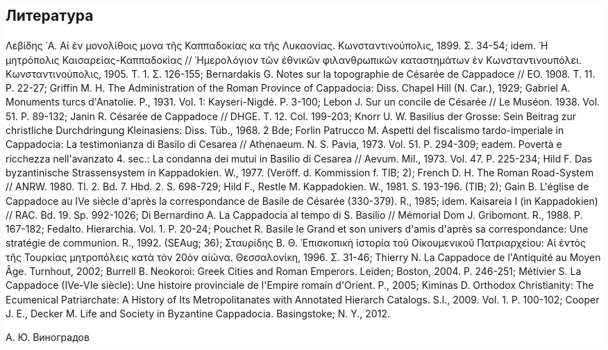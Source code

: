 ## Литература

Λεβίδης ᾿Α. Αἱ ἐν μονολίθοις μονα τῆς Καππαδοκίας κα τῆς Λυκαονίας. Κωνσταντινούπολις, 1899. Σ. 34-54; idem. ῾Η μητρόπολις Καισαρείας-Καππαδοκίας // ῾Ημερολόγιον τῶν ἐθνικῶν φιλανθρωπικῶν καταστημάτων ἐν Κωνσταντινουπόλει. Κωνσταντινούπολις, 1905. Τ. 1. Σ. 126-155; Bernardakis G. Notes sur la topographie de Césarée de Cappadoce // EO. 1908. T. 11. P. 22-27; Griffin M. H. The Administration of the Roman Province of Cappadocia: Diss. Chapel Hill (N. Car.), 1929; Gabriel A. Monuments turcs d'Anatolie. P., 1931. Vol. 1: Kayseri-Nigdé. P. 3-100; Lebon J. Sur un concile de Césarée // Le Muséon. 1938. Vol. 51. P. 89-132; Janin R. Césarée de Cappadoce // DHGE. T. 12. Col. 199-203; Knorr U. W. Basilius der Grosse: Sein Beitrag zur christliche Durchdringung Kleinasiens: Diss. Tüb., 1968. 2 Bde; Forlin Patrucco M. Aspetti del fiscalismo tardo-imperiale in Cappadocia: La testimonianza di Basilo di Cesarea // Athenaeum. N. S. Pavia, 1973. Vol. 51. P. 294-309; eadem. Povertà e ricchezza nell'avanzato 4. sec.: La condanna dei mutui in Basilio di Cesarea // Aevum. Mil., 1973. Vol. 47. P. 225-234; Hild F. Das byzantinische Strassensystem in Kappadokien. W., 1977. (Veröff. d. Kommission f. TIB; 2); French D. H. The Roman Road-System // ANRW. 1980. Tl. 2. Bd. 7. Hbd. 2. S. 698-729; Hild F., Restle M. Kappadokien. W., 1981. S. 193-196. (TIB; 2); Gain B. L'église de Cappadoce au IVe siècle d'après la correspondance de Basile de Césarée (330-379). R., 1985; idem. Kaisareia I (in Kappadokien) // RAC. Bd. 19. Sp. 992-1026; Di Bernardino A. La Cappadocia al tempo di S. Basilio // Mémorial Dom J. Gribomont. R., 1988. P. 167-182; Fedalto. Hierarchia. Vol. 1. P. 20-24; Pouchet R. Basile le Grand et son univers d'amis d'après sa correspondance: Une stratégie de communion. R., 1992. (SEAug; 36); Σταυρίδης Β. Θ. ᾿Επισκοπικὴ ἱστορία τοῦ Οἰκουμενικοῦ Πατριαρχείου: Αἱ ἐντὸς τῆς Τουρκίας μητροπόλεις κατὰ τὸν 20ὸν αἰῶνα. Θεσσαλονίκη, 1996. Σ. 31-46; Thierry N. La Cappadoce de l'Antiquité au Moyen Âge. Turnhout, 2002; Burrell B. Neokoroi: Greek Cities and Roman Emperors. Leiden; Boston, 2004. P. 246-251; Métivier S. La Cappadoce (IVe-VIe siècle): Une histoire provinciale de l'Empire romain d'Orient. P., 2005; Kiminas D. Orthodox Christianity: The Ecumenical Patriarchate: A History of Its Metropolitanates with Annotated Hierarch Catalogs. S.l., 2009. Vol. 1. P. 100-102; Cooper J. E., Decker M. Life and Society in Byzantine Cappadocia. Basingstoke; N. Y., 2012.

А. Ю. Виноградов
